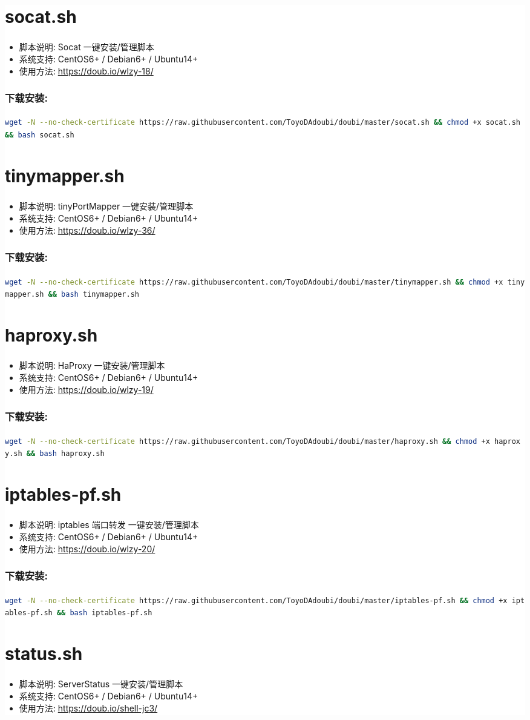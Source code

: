 socat.sh
======

- 脚本说明: Socat 一键安装/管理脚本
- 系统支持: CentOS6+ / Debian6+ / Ubuntu14+
- 使用方法: https://doub.io/wlzy-18/

### 下载安装:
``` bash
wget -N --no-check-certificate https://raw.githubusercontent.com/ToyoDAdoubi/doubi/master/socat.sh && chmod +x socat.sh && bash socat.sh
```

tinymapper.sh
======

- 脚本说明: tinyPortMapper 一键安装/管理脚本
- 系统支持: CentOS6+ / Debian6+ / Ubuntu14+
- 使用方法: https://doub.io/wlzy-36/

### 下载安装:
``` bash
wget -N --no-check-certificate https://raw.githubusercontent.com/ToyoDAdoubi/doubi/master/tinymapper.sh && chmod +x tinymapper.sh && bash tinymapper.sh
```

haproxy.sh
======

- 脚本说明: HaProxy 一键安装/管理脚本
- 系统支持: CentOS6+ / Debian6+ / Ubuntu14+
- 使用方法: https://doub.io/wlzy-19/

### 下载安装:
``` bash
wget -N --no-check-certificate https://raw.githubusercontent.com/ToyoDAdoubi/doubi/master/haproxy.sh && chmod +x haproxy.sh && bash haproxy.sh
```

iptables-pf.sh
======

- 脚本说明: iptables 端口转发 一键安装/管理脚本
- 系统支持: CentOS6+ / Debian6+ / Ubuntu14+
- 使用方法: https://doub.io/wlzy-20/

### 下载安装:
``` bash
wget -N --no-check-certificate https://raw.githubusercontent.com/ToyoDAdoubi/doubi/master/iptables-pf.sh && chmod +x iptables-pf.sh && bash iptables-pf.sh
```

status.sh
======

- 脚本说明: ServerStatus 一键安装/管理脚本
- 系统支持: CentOS6+ / Debian6+ / Ubuntu14+
- 使用方法: https://doub.io/shell-jc3/
